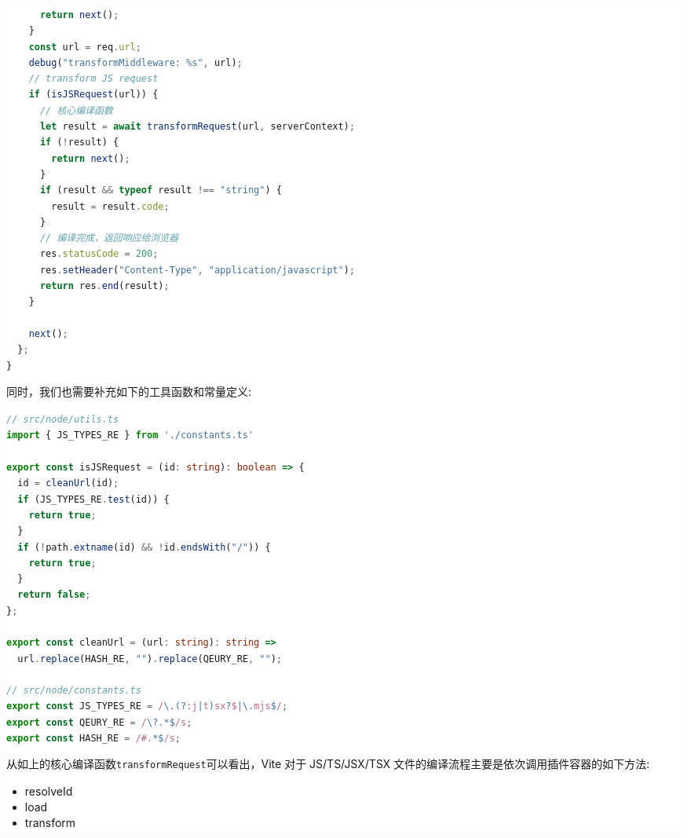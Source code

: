 ```ts
      return next();
    }
    const url = req.url;
    debug("transformMiddleware: %s", url);
    // transform JS request
    if (isJSRequest(url)) {
      // 核心编译函数
      let result = await transformRequest(url, serverContext);
      if (!result) {
        return next();
      }
      if (result && typeof result !== "string") {
        result = result.code;
      }
      // 编译完成，返回响应给浏览器
      res.statusCode = 200;
      res.setHeader("Content-Type", "application/javascript");
      return res.end(result);
    }

    next();
  };
}
```
同时，我们也需要补充如下的工具函数和常量定义:
```ts
// src/node/utils.ts
import { JS_TYPES_RE } from './constants.ts'

export const isJSRequest = (id: string): boolean => {
  id = cleanUrl(id);
  if (JS_TYPES_RE.test(id)) {
    return true;
  }
  if (!path.extname(id) && !id.endsWith("/")) {
    return true;
  }
  return false;
};

export const cleanUrl = (url: string): string =>
  url.replace(HASH_RE, "").replace(QEURY_RE, "");
  
// src/node/constants.ts
export const JS_TYPES_RE = /\.(?:j|t)sx?$|\.mjs$/;
export const QEURY_RE = /\?.*$/s;
export const HASH_RE = /#.*$/s;
```
从如上的核心编译函数`transformRequest`可以看出，Vite 对于 JS/TS/JSX/TSX 文件的编译流程主要是依次调用插件容器的如下方法:
- resolveId
- load
- transform
